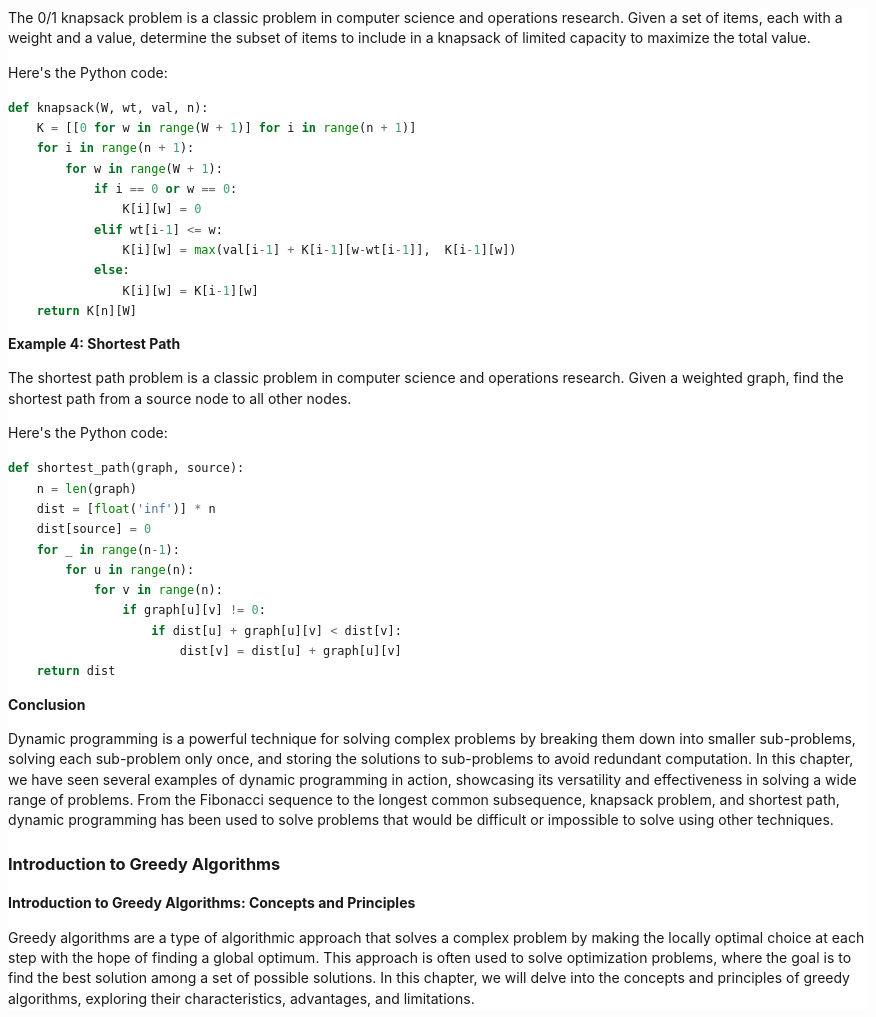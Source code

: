 The 0/1 knapsack problem is a classic problem in computer science and operations research. Given a set of items, each with a weight and a value, determine the subset of items to include in a knapsack of limited capacity to maximize the total value.

Here's the Python code:
```python
def knapsack(W, wt, val, n):
    K = [[0 for w in range(W + 1)] for i in range(n + 1)]
    for i in range(n + 1):
        for w in range(W + 1):
            if i == 0 or w == 0:
                K[i][w] = 0
            elif wt[i-1] <= w:
                K[i][w] = max(val[i-1] + K[i-1][w-wt[i-1]],  K[i-1][w])
            else:
                K[i][w] = K[i-1][w]
    return K[n][W]
```
**Example 4: Shortest Path**

The shortest path problem is a classic problem in computer science and operations research. Given a weighted graph, find the shortest path from a source node to all other nodes.

Here's the Python code:
```python
def shortest_path(graph, source):
    n = len(graph)
    dist = [float('inf')] * n
    dist[source] = 0
    for _ in range(n-1):
        for u in range(n):
            for v in range(n):
                if graph[u][v] != 0:
                    if dist[u] + graph[u][v] < dist[v]:
                        dist[v] = dist[u] + graph[u][v]
    return dist
```
**Conclusion**

Dynamic programming is a powerful technique for solving complex problems by breaking them down into smaller sub-problems, solving each sub-problem only once, and storing the solutions to sub-problems to avoid redundant computation. In this chapter, we have seen several examples of dynamic programming in action, showcasing its versatility and effectiveness in solving a wide range of problems. From the Fibonacci sequence to the longest common subsequence, knapsack problem, and shortest path, dynamic programming has been used to solve problems that would be difficult or impossible to solve using other techniques.

### Introduction to Greedy Algorithms
**Introduction to Greedy Algorithms: Concepts and Principles**

Greedy algorithms are a type of algorithmic approach that solves a complex problem by making the locally optimal choice at each step with the hope of finding a global optimum. This approach is often used to solve optimization problems, where the goal is to find the best solution among a set of possible solutions. In this chapter, we will delve into the concepts and principles of greedy algorithms, exploring their characteristics, advantages, and limitations.
